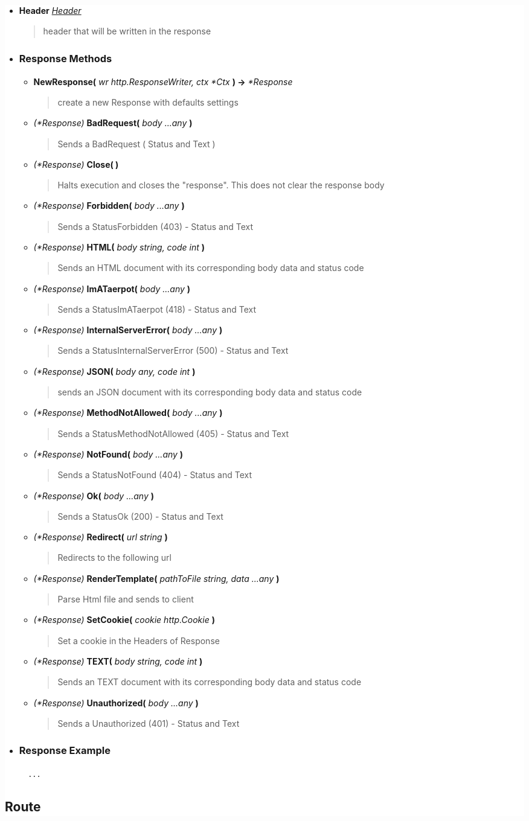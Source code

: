   - **Header** _[Header](#header)_
      > header that will be written in the response

- ### Response Methods

  - **NewResponse(** _wr http.ResponseWriter, ctx *Ctx_ **) ->** _*Response_
      > create a new Response with defaults settings

  - _(*Response)_ **BadRequest(** _body ...any_ **)**
      > Sends a BadRequest ( Status and Text )

  - _(*Response)_ **Close( )**
      > Halts execution and closes the "response". This does not clear the response body

  - _(*Response)_ **Forbidden(** _body ...any_ **)**
      > Sends a StatusForbidden (403) - Status and Text

  - _(*Response)_ **HTML(** _body string, code int_ **)**
      > Sends an HTML document with its corresponding body data and status code

  - _(*Response)_ **ImATaerpot(** _body ...any_ **)**
      > Sends a StatusImATaerpot (418) - Status and Text

  - _(*Response)_ **InternalServerError(** _body ...any_ **)**
      > Sends a StatusInternalServerError (500) - Status and Text

  - _(*Response)_ **JSON(** _body any, code int_ **)**
      > sends an JSON document with its corresponding body data and status code

  - _(*Response)_ **MethodNotAllowed(** _body ...any_ **)**
      > Sends a StatusMethodNotAllowed (405) - Status and Text

  - _(*Response)_ **NotFound(** _body ...any_ **)**
      > Sends a StatusNotFound (404) - Status and Text

  - _(*Response)_ **Ok(** _body ...any_ **)**
      > Sends a StatusOk (200) - Status and Text

  - _(*Response)_ **Redirect(** _url string_ **)**
      > Redirects to the following url

  - _(*Response)_ **RenderTemplate(** _pathToFile string, data ...any_ **)**
      > Parse Html file and sends to client

  - _(*Response)_ **SetCookie(** _cookie http.Cookie_ **)**
      > Set a cookie in the Headers of Response

  - _(*Response)_ **TEXT(** _body string, code int_ **)**
      > Sends an TEXT document with its corresponding body data and status code

  - _(*Response)_ **Unauthorized(** _body ...any_ **)**
      > Sends a Unauthorized (401) - Status and Text

- ### Response Example

        ...

## Route
